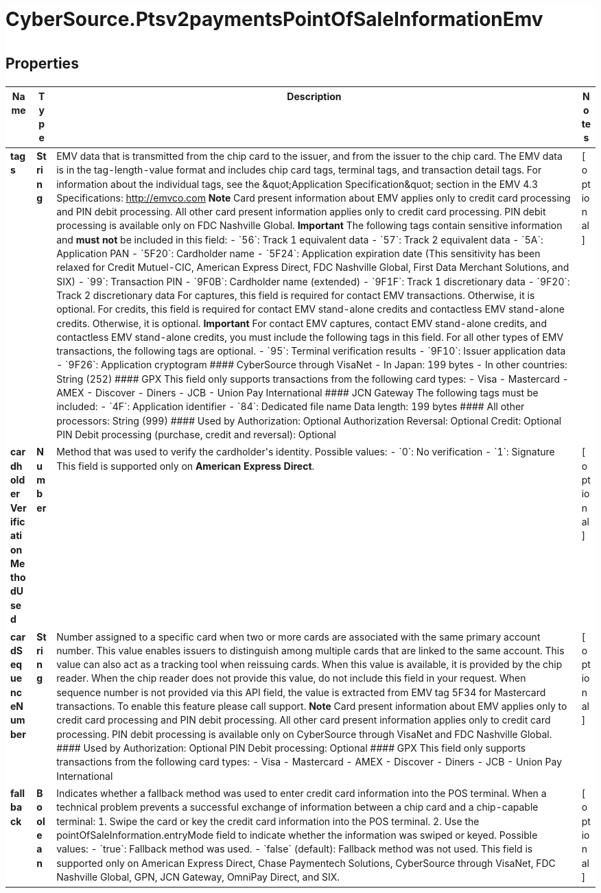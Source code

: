 # CyberSource.Ptsv2paymentsPointOfSaleInformationEmv

## Properties
Name | Type | Description | Notes
------------ | ------------- | ------------- | -------------
**tags** | **String** | EMV data that is transmitted from the chip card to the issuer, and from the issuer to the chip card. The EMV data is in the tag-length-value format and includes chip card tags, terminal tags, and transaction detail tags.  For information about the individual tags, see the \&quot;Application Specification\&quot; section in the EMV 4.3 Specifications: http://emvco.com  **Note** Card present information about EMV applies only to credit card processing and PIN debit processing. All other card present information applies only to credit card processing. PIN debit processing is available only on FDC Nashville Global.  **Important** The following tags contain sensitive information and **must not** be included in this field:   - &#x60;56&#x60;: Track 1 equivalent data  - &#x60;57&#x60;: Track 2 equivalent data  - &#x60;5A&#x60;: Application PAN  - &#x60;5F20&#x60;: Cardholder name  - &#x60;5F24&#x60;: Application expiration date (This sensitivity has been relaxed for Credit Mutuel-CIC, American Express Direct, FDC Nashville Global, First Data Merchant Solutions, and SIX)  - &#x60;99&#x60;: Transaction PIN  - &#x60;9F0B&#x60;: Cardholder name (extended)  - &#x60;9F1F&#x60;: Track 1 discretionary data  - &#x60;9F20&#x60;: Track 2 discretionary data  For captures, this field is required for contact EMV transactions. Otherwise, it is optional.  For credits, this field is required for contact EMV stand-alone credits and contactless EMV stand-alone credits. Otherwise, it is optional.  **Important** For contact EMV captures, contact EMV stand-alone credits, and contactless EMV stand-alone credits, you must include the following tags in this field. For all other types of EMV transactions, the following tags are optional.   - &#x60;95&#x60;: Terminal verification results  - &#x60;9F10&#x60;: Issuer application data  - &#x60;9F26&#x60;: Application cryptogram   #### CyberSource through VisaNet - In Japan: 199 bytes - In other countries: String (252)  #### GPX This field only supports transactions from the following card types: - Visa - Mastercard - AMEX - Discover - Diners - JCB - Union Pay International  #### JCN Gateway The following tags must be included: - &#x60;4F&#x60;: Application identifier - &#x60;84&#x60;: Dedicated file name  Data length: 199 bytes  #### All other processors: String (999)  #### Used by Authorization: Optional Authorization Reversal: Optional Credit: Optional PIN Debit processing (purchase, credit and reversal): Optional  | [optional] 
**cardholderVerificationMethodUsed** | **Number** | Method that was used to verify the cardholder&#39;s identity.  Possible values:  - &#x60;0&#x60;: No verification  - &#x60;1&#x60;: Signature  This field is supported only on **American Express Direct**.  | [optional] 
**cardSequenceNumber** | **String** | Number assigned to a specific card when two or more cards are associated with the same primary account number.  This value enables issuers to distinguish among multiple cards that are linked to the same account.  This value can also act as a tracking tool when reissuing cards.   When this value is available, it is provided by the chip reader.   When the chip reader does not provide this value, do not include this field in your request.  When sequence number is not provided via this API field, the value is extracted from EMV tag 5F34 for Mastercard transactions. To enable this feature please call support.  **Note** Card present information about EMV applies only to credit card processing and PIN debit processing.  All other card present information applies only to credit card processing.   PIN debit processing is available only on CyberSource through VisaNet and FDC Nashville Global.  #### Used by Authorization: Optional PIN Debit processing: Optional  #### GPX  This field only supports transactions from the following card types: - Visa - Mastercard - AMEX - Discover - Diners - JCB - Union Pay International  | [optional] 
**fallback** | **Boolean** | Indicates whether a fallback method was used to enter credit card information into the POS terminal. When a technical problem prevents a successful exchange of information between a chip card and a chip-capable terminal:   1. Swipe the card or key the credit card information into the POS terminal.  2. Use the pointOfSaleInformation.entryMode field to indicate whether the information was swiped or keyed.   Possible values: - &#x60;true&#x60;: Fallback method was used. - &#x60;false&#x60; (default): Fallback method was not used.  This field is supported only on American Express Direct, Chase Paymentech Solutions, CyberSource through VisaNet, FDC Nashville Global, GPN, JCN Gateway, OmniPay Direct, and SIX.  | [optional] 